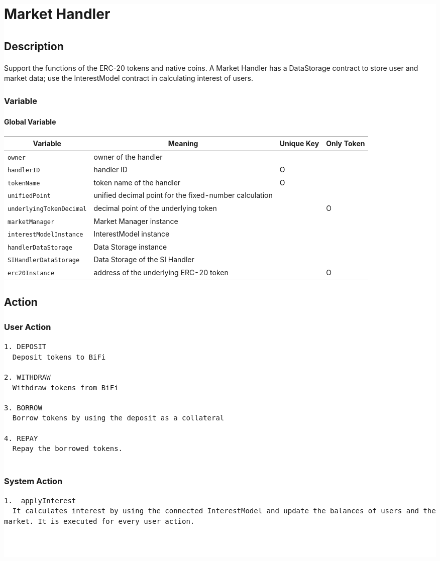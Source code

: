 # Market Handler
## Description
Support the functions of the ERC-20 tokens and native coins.
A Market Handler has a DataStorage contract to store user and market data; use the InterestModel contract in calculating interest of users.

### Variable
#### Global Variable
| Variable | Meaning | Unique Key | Only Token |
|---|---|---|---|
| `owner` | owner of the handler  |
| `handlerID` | handler ID |O|
| `tokenName` | token name of the handler |O|
| `unifiedPoint` | unified decimal point for the fixed-number calculation | |
| `underlyingTokenDecimal` | decimal point of the underlying token ||O|
| `marketManager` | Market Manager instance  |
| `interestModelInstance` | InterestModel instance  |
| `handlerDataStorage` | Data Storage instance |
| `SIHandlerDataStorage`| Data Storage of the SI Handler |
| `erc20Instance`| address of the underlying ERC-20 token ||O|

## Action
### User Action
<pre>
1. DEPOSIT
  Deposit tokens to BiFi

2. WITHDRAW
  Withdraw tokens from BiFi

3. BORROW
  Borrow tokens by using the deposit as a collateral

4. REPAY
  Repay the borrowed tokens.

</pre>
### System Action
<pre>
1. _applyInterest
  It calculates interest by using the connected InterestModel and update the balances of users and the market. It is executed for every user action.
